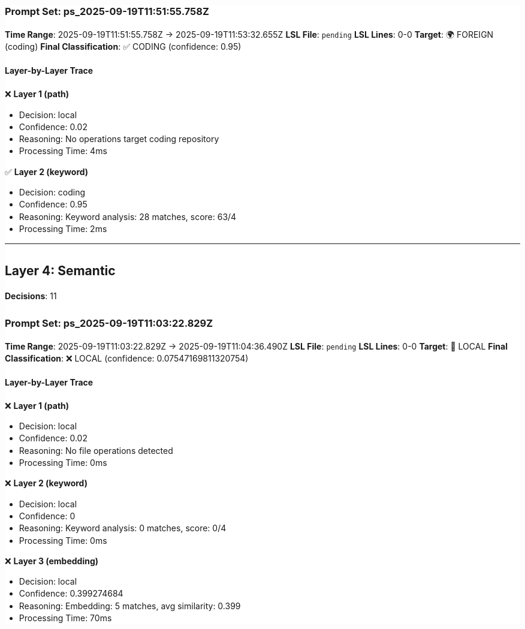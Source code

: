 
### Prompt Set: ps_2025-09-19T11:51:55.758Z

**Time Range**: 2025-09-19T11:51:55.758Z → 2025-09-19T11:53:32.655Z
**LSL File**: `pending`
**LSL Lines**: 0-0
**Target**: 🌍 FOREIGN (coding)
**Final Classification**: ✅ CODING (confidence: 0.95)

#### Layer-by-Layer Trace

❌ **Layer 1 (path)**
- Decision: local
- Confidence: 0.02
- Reasoning: No operations target coding repository
- Processing Time: 4ms

✅ **Layer 2 (keyword)**
- Decision: coding
- Confidence: 0.95
- Reasoning: Keyword analysis: 28 matches, score: 63/4
- Processing Time: 2ms

---

## Layer 4: Semantic

**Decisions**: 11

### Prompt Set: ps_2025-09-19T11:03:22.829Z

**Time Range**: 2025-09-19T11:03:22.829Z → 2025-09-19T11:04:36.490Z
**LSL File**: `pending`
**LSL Lines**: 0-0
**Target**: 📍 LOCAL
**Final Classification**: ❌ LOCAL (confidence: 0.07547169811320754)

#### Layer-by-Layer Trace

❌ **Layer 1 (path)**
- Decision: local
- Confidence: 0.02
- Reasoning: No file operations detected
- Processing Time: 0ms

❌ **Layer 2 (keyword)**
- Decision: local
- Confidence: 0
- Reasoning: Keyword analysis: 0 matches, score: 0/4
- Processing Time: 0ms

❌ **Layer 3 (embedding)**
- Decision: local
- Confidence: 0.399274684
- Reasoning: Embedding: 5 matches, avg similarity: 0.399
- Processing Time: 70ms
